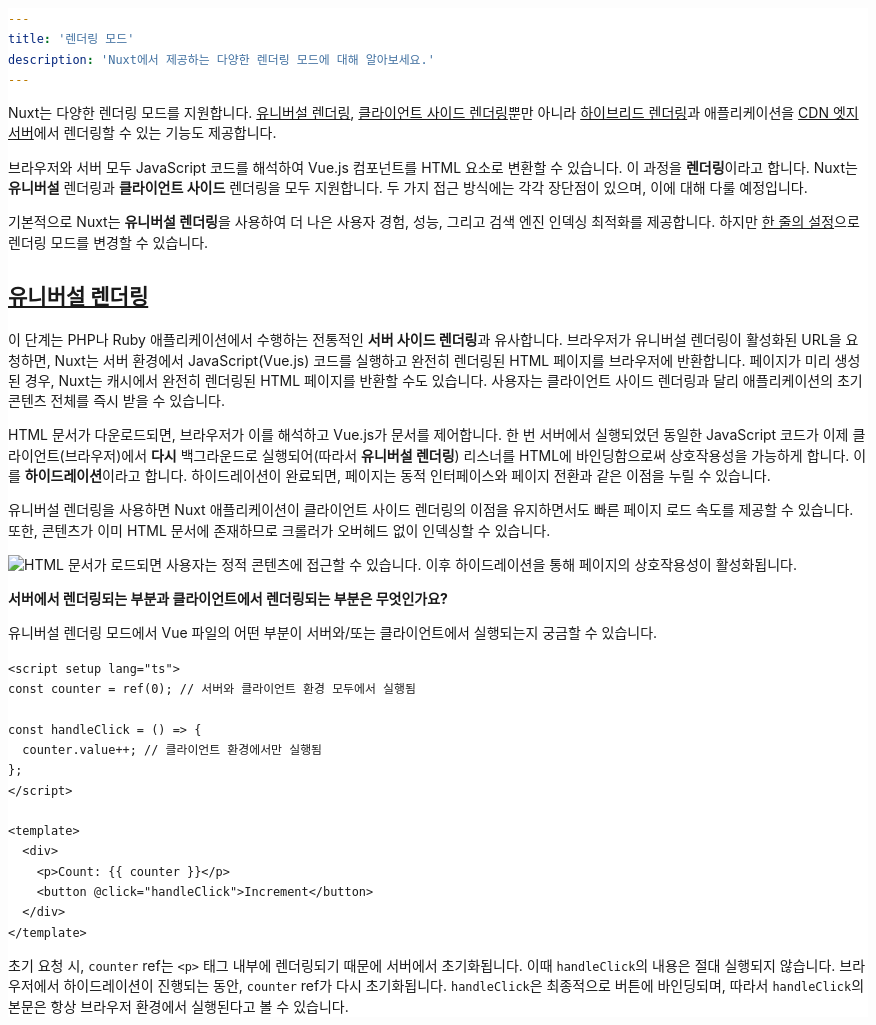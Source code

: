 ```yaml
---
title: '렌더링 모드'
description: 'Nuxt에서 제공하는 다양한 렌더링 모드에 대해 알아보세요.'
---
```


Nuxt는 다양한 렌더링 모드를 지원합니다. [유니버설 렌더링](#universal-rendering), [클라이언트 사이드 렌더링](#client-side-rendering)뿐만 아니라 [하이브리드 렌더링](#hybrid-rendering)과 애플리케이션을 [CDN 엣지 서버](#edge-side-rendering)에서 렌더링할 수 있는 기능도 제공합니다.

브라우저와 서버 모두 JavaScript 코드를 해석하여 Vue.js 컴포넌트를 HTML 요소로 변환할 수 있습니다. 이 과정을 **렌더링**이라고 합니다. Nuxt는 **유니버설** 렌더링과 **클라이언트 사이드** 렌더링을 모두 지원합니다. 두 가지 접근 방식에는 각각 장단점이 있으며, 이에 대해 다룰 예정입니다.

기본적으로 Nuxt는 **유니버설 렌더링**을 사용하여 더 나은 사용자 경험, 성능, 그리고 검색 엔진 인덱싱 최적화를 제공합니다. 하지만 [한 줄의 설정](/docs/api/nuxt-config#ssr)으로 렌더링 모드를 변경할 수 있습니다.

## [유니버설 렌더링](#universal-rendering)

이 단계는 PHP나 Ruby 애플리케이션에서 수행하는 전통적인 **서버 사이드 렌더링**과 유사합니다. 브라우저가 유니버설 렌더링이 활성화된 URL을 요청하면, Nuxt는 서버 환경에서 JavaScript(Vue.js) 코드를 실행하고 완전히 렌더링된 HTML 페이지를 브라우저에 반환합니다. 페이지가 미리 생성된 경우, Nuxt는 캐시에서 완전히 렌더링된 HTML 페이지를 반환할 수도 있습니다. 사용자는 클라이언트 사이드 렌더링과 달리 애플리케이션의 초기 콘텐츠 전체를 즉시 받을 수 있습니다.

HTML 문서가 다운로드되면, 브라우저가 이를 해석하고 Vue.js가 문서를 제어합니다. 한 번 서버에서 실행되었던 동일한 JavaScript 코드가 이제 클라이언트(브라우저)에서 **다시** 백그라운드로 실행되어(따라서 **유니버설 렌더링**) 리스너를 HTML에 바인딩함으로써 상호작용성을 가능하게 합니다. 이를 **하이드레이션**이라고 합니다. 하이드레이션이 완료되면, 페이지는 동적 인터페이스와 페이지 전환과 같은 이점을 누릴 수 있습니다.

유니버설 렌더링을 사용하면 Nuxt 애플리케이션이 클라이언트 사이드 렌더링의 이점을 유지하면서도 빠른 페이지 로드 속도를 제공할 수 있습니다. 또한, 콘텐츠가 이미 HTML 문서에 존재하므로 크롤러가 오버헤드 없이 인덱싱할 수 있습니다.

![HTML 문서가 로드되면 사용자는 정적 콘텐츠에 접근할 수 있습니다. 이후 하이드레이션을 통해 페이지의 상호작용성이 활성화됩니다.](/assets/docs/concepts/rendering/ssr.svg)

**서버에서 렌더링되는 부분과 클라이언트에서 렌더링되는 부분은 무엇인가요?**

유니버설 렌더링 모드에서 Vue 파일의 어떤 부분이 서버와/또는 클라이언트에서 실행되는지 궁금할 수 있습니다.

```vue [app.vue]
<script setup lang="ts">
const counter = ref(0); // 서버와 클라이언트 환경 모두에서 실행됨

const handleClick = () => {
  counter.value++; // 클라이언트 환경에서만 실행됨
};
</script>

<template>
  <div>
    <p>Count: {{ counter }}</p>
    <button @click="handleClick">Increment</button>
  </div>
</template>
```

초기 요청 시, `counter` ref는 `<p>` 태그 내부에 렌더링되기 때문에 서버에서 초기화됩니다. 이때 `handleClick`의 내용은 절대 실행되지 않습니다. 브라우저에서 하이드레이션이 진행되는 동안, `counter` ref가 다시 초기화됩니다. `handleClick`은 최종적으로 버튼에 바인딩되며, 따라서 `handleClick`의 본문은 항상 브라우저 환경에서 실행된다고 볼 수 있습니다.
